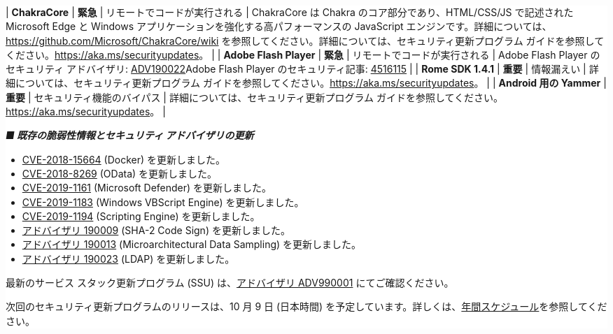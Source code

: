 | **ChakraCore**                                                                                                       | **緊急**       | リモートでコードが実行される | ChakraCore は Chakra のコア部分であり、HTML/CSS/JS で記述された Microsoft Edge と Windows アプリケーションを強化する高パフォーマンスの JavaScript エンジンです。詳細については、<https://github.com/Microsoft/ChakraCore/wiki> を参照してください。詳細については、セキュリティ更新プログラム ガイドを参照してください。<https://aka.ms/securityupdates>。                                                                                                                                                                                                                                                                                                                                                                                                                                                                                                                                                                                                                         |
| **Adobe Flash Player**                                                                                               | **緊急**       | リモートでコードが実行される | Adobe Flash Player のセキュリティ アドバイザリ: [ADV190022](https://portal.msrc.microsoft.com/ja-jp/security-guidance/advisory/adv190022)Adobe Flash Player のセキュリティ記事: [4516115](https://support.microsoft.com/ja-jp/help/4516115)                                                                                                                                                                                                                                                                                                                                                                                                                                                                                                                                                                                                                                                                                                                                        |
| **Rome SDK 1.4.1**                                                                                                   | **重要**       | 情報漏えい                   | 詳細については、セキュリティ更新プログラム ガイドを参照してください。<https://aka.ms/securityupdates>。                                                                                                                                                                                                                                                                                                                                                                                                                                                                                                                                                                                                                                                                                                                                                                                                                                                                            |
| **Android 用の Yammer**                                                                                              | **重要**       | セキュリティ機能のバイパス   | 詳細については、セキュリティ更新プログラム ガイドを参照してください。<https://aka.ms/securityupdates>。                                                                                                                                                                                                                                                                                                                                                                                                                                                                                                                                                                                                                                                                                                                                                                                                                                                                            |

**_■ 既存の脆弱性情報とセキュリティ アドバイザリの更新_**

- [CVE-2018-15664](https://portal.msrc.microsoft.com/ja-JP/security-guidance/advisory/CVE-2018-15664) (Docker) を更新しました。
- [CVE-2018-8269](https://portal.msrc.microsoft.com/ja-JP/security-guidance/advisory/CVE-2018-8269) (OData) を更新しました。
- [CVE-2019-1161](https://portal.msrc.microsoft.com/ja-JP/security-guidance/advisory/CVE-2019-1161) (Microsoft Defender) を更新しました。
- [CVE-2019-1183](https://portal.msrc.microsoft.com/ja-JP/security-guidance/advisory/CVE-2019-1183) (Windows VBScript Engine) を更新しました。
- [CVE-2019-1194](https://portal.msrc.microsoft.com/ja-JP/security-guidance/advisory/CVE-2019-1194) (Scripting Engine) を更新しました。
- [アドバイザリ 190009](https://portal.msrc.microsoft.com/ja-jp/security-guidance/advisory/adv190009) (SHA-2 Code Sign) を更新しました。
- [アドバイザリ 190013](https://portal.msrc.microsoft.com/ja-jp/security-guidance/advisory/adv190013) (Microarchitectural Data Sampling) を更新しました。
- [アドバイザリ 190023](https://portal.msrc.microsoft.com/ja-jp/security-guidance/advisory/adv190023) (LDAP) を更新しました。

最新のサービス スタック更新プログラム (SSU) は、[アドバイザリ ADV990001](https://portal.msrc.microsoft.com/ja-jp/security-guidance/advisory/ADV990001) にてご確認ください。

次回のセキュリティ更新プログラムのリリースは、10 月 9 日 (日本時間) を予定しています。詳しくは、[年間スケジュール](https://aka.ms/relschedule)を参照してください。
